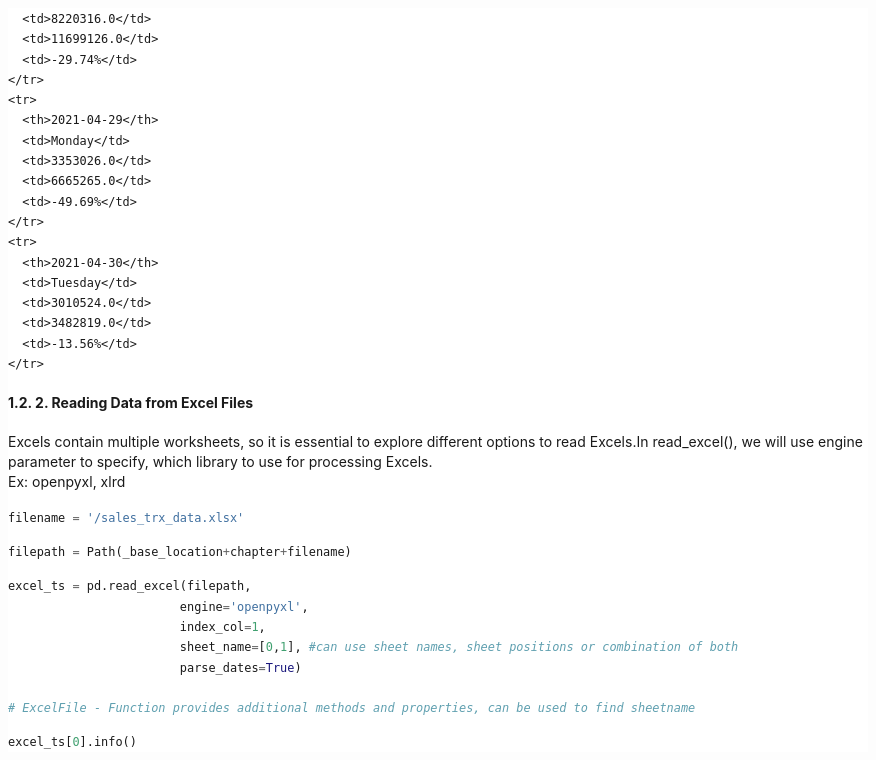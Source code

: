      <td>8220316.0</td>
      <td>11699126.0</td>
      <td>-29.74%</td>
    </tr>
    <tr>
      <th>2021-04-29</th>
      <td>Monday</td>
      <td>3353026.0</td>
      <td>6665265.0</td>
      <td>-49.69%</td>
    </tr>
    <tr>
      <th>2021-04-30</th>
      <td>Tuesday</td>
      <td>3010524.0</td>
      <td>3482819.0</td>
      <td>-13.56%</td>
    </tr>
  </tbody>
</table>
</div>



####  1.2. <a name='2.-reading-data-from-excel-files'></a>2. Reading Data from Excel Files

Excels contain multiple worksheets, so it is essential to explore different options to read Excels.In read_excel(), we will use engine parameter to specify, which library to use for processing Excels. <br>
Ex: openpyxl, xlrd


```python
filename = '/sales_trx_data.xlsx'
```


```python
filepath = Path(_base_location+chapter+filename)
```


```python
excel_ts = pd.read_excel(filepath,
                        engine='openpyxl',
                        index_col=1,
                        sheet_name=[0,1], #can use sheet names, sheet positions or combination of both
                        parse_dates=True)

# ExcelFile - Function provides additional methods and properties, can be used to find sheetname
```


```python
excel_ts[0].info()
```
